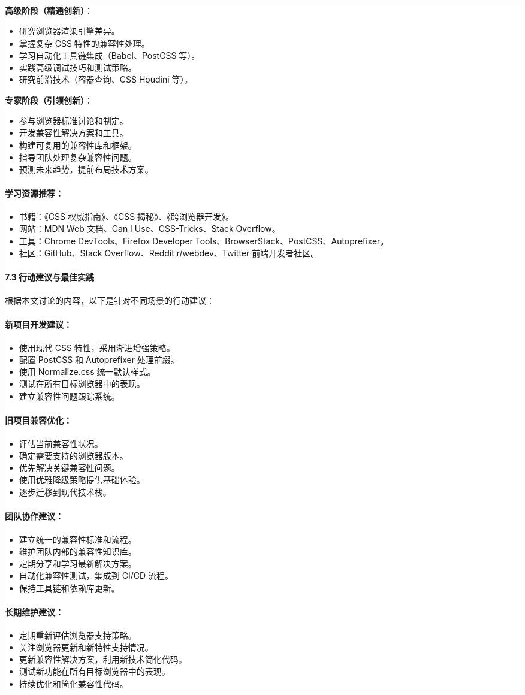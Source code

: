 **高级阶段（精通创新）**：

- 研究浏览器渲染引擎差异。
- 掌握复杂 CSS 特性的兼容性处理。
- 学习自动化工具链集成（Babel、PostCSS 等）。
- 实践高级调试技巧和测试策略。
- 研究前沿技术（容器查询、CSS Houdini 等）。

**专家阶段（引领创新）**：

- 参与浏览器标准讨论和制定。
- 开发兼容性解决方案和工具。
- 构建可复用的兼容性库和框架。
- 指导团队处理复杂兼容性问题。
- 预测未来趋势，提前布局技术方案。

#### 学习资源推荐：

- 书籍：《CSS 权威指南》、《CSS 揭秘》、《跨浏览器开发》。
- 网站：MDN Web 文档、Can I Use、CSS-Tricks、Stack Overflow。
- 工具：Chrome DevTools、Firefox Developer Tools、BrowserStack、PostCSS、Autoprefixer。
- 社区：GitHub、Stack Overflow、Reddit r/webdev、Twitter 前端开发者社区。

#### 7.3 行动建议与最佳实践

根据本文讨论的内容，以下是针对不同场景的行动建议：

#### 新项目开发建议：

- 使用现代 CSS 特性，采用渐进增强策略。
- 配置 PostCSS 和 Autoprefixer 处理前缀。
- 使用 Normalize.css 统一默认样式。
- 测试在所有目标浏览器中的表现。
- 建立兼容性问题跟踪系统。

#### 旧项目兼容优化：

- 评估当前兼容性状况。
- 确定需要支持的浏览器版本。
- 优先解决关键兼容性问题。
- 使用优雅降级策略提供基础体验。
- 逐步迁移到现代技术栈。

#### 团队协作建议：

- 建立统一的兼容性标准和流程。
- 维护团队内部的兼容性知识库。
- 定期分享和学习最新解决方案。
- 自动化兼容性测试，集成到 CI/CD 流程。
- 保持工具链和依赖库更新。

#### 长期维护建议：

- 定期重新评估浏览器支持策略。
- 关注浏览器更新和新特性支持情况。
- 更新兼容性解决方案，利用新技术简化代码。
- 测试新功能在所有目标浏览器中的表现。
- 持续优化和简化兼容性代码。
